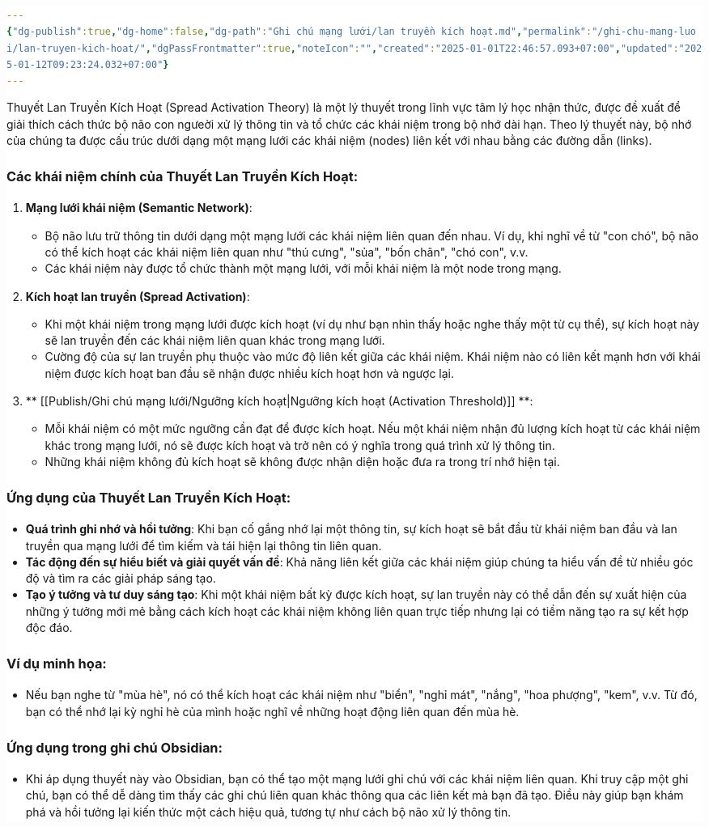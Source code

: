 ```yaml
---
{"dg-publish":true,"dg-home":false,"dg-path":"Ghi chú mạng lưới/lan truyền kích hoạt.md","permalink":"/ghi-chu-mang-luoi/lan-truyen-kich-hoat/","dgPassFrontmatter":true,"noteIcon":"","created":"2025-01-01T22:46:57.093+07:00","updated":"2025-01-12T09:23:24.032+07:00"}
---
```


Thuyết Lan Truyền Kích Hoạt (Spread Activation Theory) là một lý thuyết trong lĩnh vực tâm lý học nhận thức, được đề xuất để giải thích cách thức bộ não con ngưeời xử lý thông tin và tổ chức các khái niệm trong bộ nhớ dài hạn. Theo lý thuyết này, bộ nhớ của chúng ta được cấu trúc dưới dạng một mạng lưới các khái niệm (nodes) liên kết với nhau bằng các đường dẫn (links).

### Các khái niệm chính của Thuyết Lan Truyền Kích Hoạt:
1. **Mạng lưới khái niệm (Semantic Network)**: 
   - Bộ não lưu trữ thông tin dưới dạng một mạng lưới các khái niệm liên quan đến nhau. Ví dụ, khi nghĩ về từ "con chó", bộ não có thể kích hoạt các khái niệm liên quan như "thú cưng", "sủa", "bốn chân", "chó con", v.v.
   - Các khái niệm này được tổ chức thành một mạng lưới, với mỗi khái niệm là một node trong mạng.

2. **Kích hoạt lan truyền (Spread Activation)**:
   - Khi một khái niệm trong mạng lưới được kích hoạt (ví dụ như bạn nhìn thấy hoặc nghe thấy một từ cụ thể), sự kích hoạt này sẽ lan truyền đến các khái niệm liên quan khác trong mạng lưới.
   - Cường độ của sự lan truyền phụ thuộc vào mức độ liên kết giữa các khái niệm. Khái niệm nào có liên kết mạnh hơn với khái niệm được kích hoạt ban đầu sẽ nhận được nhiều kích hoạt hơn và ngược lại.

3. ** [[Publish/Ghi chú mạng lưới/Ngưỡng kích hoạt\|Ngưỡng kích hoạt (Activation Threshold)]] **:
   - Mỗi khái niệm có một mức ngưỡng cần đạt để được kích hoạt. Nếu một khái niệm nhận đủ lượng kích hoạt từ các khái niệm khác trong mạng lưới, nó sẽ được kích hoạt và trở nên có ý nghĩa trong quá trình xử lý thông tin.
   - Những khái niệm không đủ kích hoạt sẽ không được nhận diện hoặc đưa ra trong trí nhớ hiện tại.

### Ứng dụng của Thuyết Lan Truyền Kích Hoạt:
- **Quá trình ghi nhớ và hồi tưởng**: Khi bạn cố gắng nhớ lại một thông tin, sự kích hoạt sẽ bắt đầu từ khái niệm ban đầu và lan truyền qua mạng lưới để tìm kiếm và tái hiện lại thông tin liên quan.
- **Tác động đến sự hiểu biết và giải quyết vấn đề**: Khả năng liên kết giữa các khái niệm giúp chúng ta hiểu vấn đề từ nhiều góc độ và tìm ra các giải pháp sáng tạo.
- **Tạo ý tưởng và tư duy sáng tạo**: Khi một khái niệm bất kỳ được kích hoạt, sự lan truyền này có thể dẫn đến sự xuất hiện của những ý tưởng mới mẻ bằng cách kích hoạt các khái niệm không liên quan trực tiếp nhưng lại có tiềm năng tạo ra sự kết hợp độc đáo.

### Ví dụ minh họa:
- Nếu bạn nghe từ "mùa hè", nó có thể kích hoạt các khái niệm như "biển", "nghỉ mát", "nắng", "hoa phượng", "kem", v.v. Từ đó, bạn có thể nhớ lại kỳ nghỉ hè của mình hoặc nghĩ về những hoạt động liên quan đến mùa hè.

### Ứng dụng trong ghi chú Obsidian:
- Khi áp dụng thuyết này vào Obsidian, bạn có thể tạo một mạng lưới ghi chú với các khái niệm liên quan. Khi truy cập một ghi chú, bạn có thể dễ dàng tìm thấy các ghi chú liên quan khác thông qua các liên kết mà bạn đã tạo. Điều này giúp bạn khám phá và hồi tưởng lại kiến thức một cách hiệu quả, tương tự như cách bộ não xử lý thông tin.
